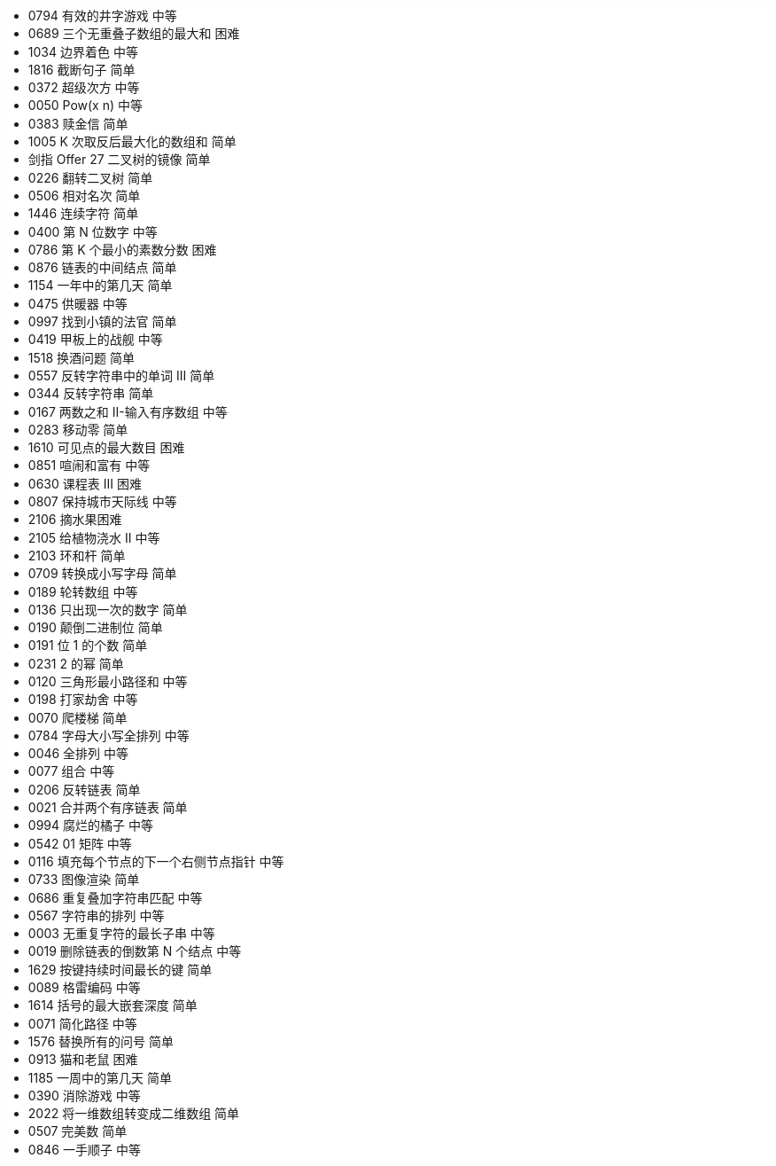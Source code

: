 - 0794 有效的井字游戏 中等
- 0689 三个无重叠子数组的最大和 困难
- 1034 边界着色 中等
- 1816 截断句子 简单
- 0372 超级次方 中等
- 0050 Pow(x n) 中等
- 0383 赎金信 简单
- 1005 K 次取反后最大化的数组和 简单
- 剑指 Offer 27 二叉树的镜像 简单
- 0226 翻转二叉树 简单
- 0506 相对名次 简单
- 1446 连续字符 简单
- 0400 第 N 位数字 中等
- 0786 第 K 个最小的素数分数 困难
- 0876 链表的中间结点 简单
- 1154 一年中的第几天 简单
- 0475 供暖器 中等
- 0997 找到小镇的法官 简单
- 0419 甲板上的战舰 中等
- 1518 换酒问题 简单
- 0557 反转字符串中的单词 III 简单
- 0344 反转字符串 简单
- 0167 两数之和 II-输入有序数组 中等
- 0283 移动零 简单
- 1610 可见点的最大数目 困难
- 0851 喧闹和富有 中等
- 0630 课程表 III 困难
- 0807 保持城市天际线 中等
- 2106 摘水果困难
- 2105 给植物浇水 II 中等
- 2103 环和杆 简单
- 0709 转换成小写字母 简单
- 0189 轮转数组 中等
- 0136 只出现一次的数字 简单
- 0190 颠倒二进制位 简单
- 0191 位 1 的个数 简单
- 0231 2 的幂 简单
- 0120 三角形最小路径和 中等
- 0198 打家劫舍 中等
- 0070 爬楼梯 简单
- 0784 字母大小写全排列 中等
- 0046 全排列 中等
- 0077 组合 中等
- 0206 反转链表 简单
- 0021 合并两个有序链表 简单
- 0994 腐烂的橘子 中等
- 0542 01 矩阵 中等
- 0116 填充每个节点的下一个右侧节点指针 中等
- 0733 图像渲染 简单
- 0686 重复叠加字符串匹配 中等
- 0567 字符串的排列 中等
- 0003 无重复字符的最长子串 中等
- 0019 删除链表的倒数第 N 个结点 中等
- 1629 按键持续时间最长的键 简单
- 0089 格雷编码 中等
- 1614 括号的最大嵌套深度 简单
- 0071 简化路径 中等
- 1576 替换所有的问号 简单
- 0913 猫和老鼠 困难
- 1185 一周中的第几天 简单
- 0390 消除游戏 中等
- 2022 将一维数组转变成二维数组 简单
- 0507 完美数 简单
- 0846 一手顺子 中等